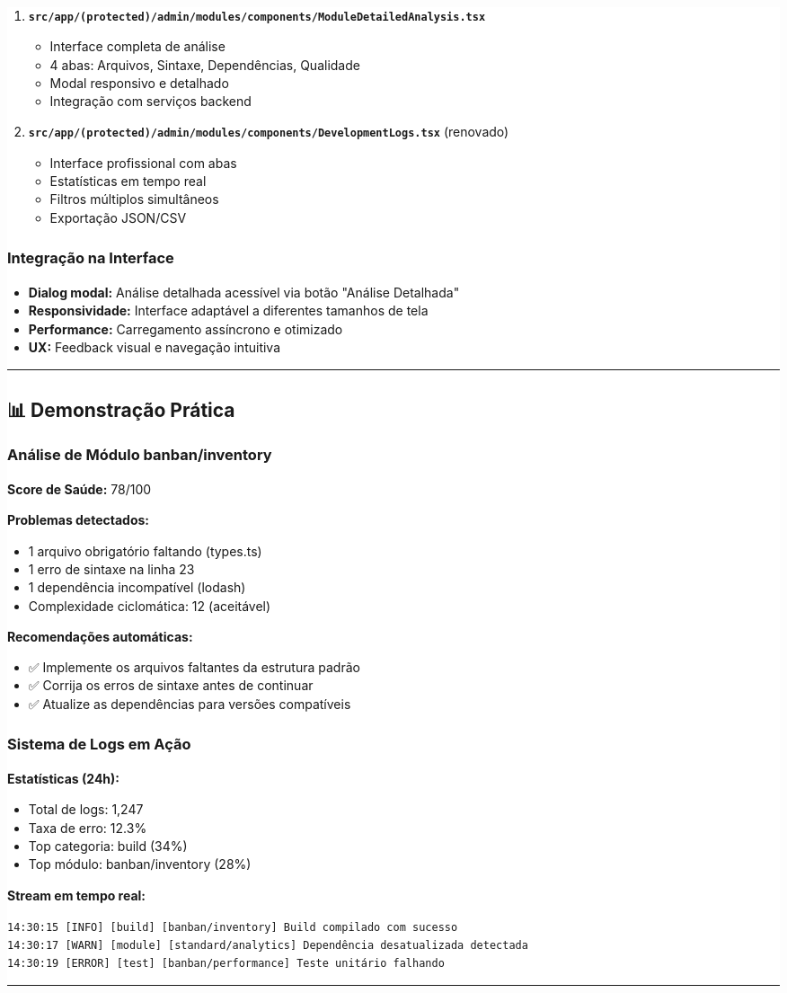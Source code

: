 1. **`src/app/(protected)/admin/modules/components/ModuleDetailedAnalysis.tsx`**
   - Interface completa de análise
   - 4 abas: Arquivos, Sintaxe, Dependências, Qualidade
   - Modal responsivo e detalhado
   - Integração com serviços backend

2. **`src/app/(protected)/admin/modules/components/DevelopmentLogs.tsx`** (renovado)
   - Interface profissional com abas
   - Estatísticas em tempo real
   - Filtros múltiplos simultâneos
   - Exportação JSON/CSV

### **Integração na Interface**

- **Dialog modal:** Análise detalhada acessível via botão "Análise Detalhada"
- **Responsividade:** Interface adaptável a diferentes tamanhos de tela
- **Performance:** Carregamento assíncrono e otimizado
- **UX:** Feedback visual e navegação intuitiva

---

## 📊 Demonstração Prática

### **Análise de Módulo banban/inventory**

**Score de Saúde:** 78/100

**Problemas detectados:**
- 1 arquivo obrigatório faltando (types.ts)
- 1 erro de sintaxe na linha 23
- 1 dependência incompatível (lodash)
- Complexidade ciclomática: 12 (aceitável)

**Recomendações automáticas:**
- ✅ Implemente os arquivos faltantes da estrutura padrão
- ✅ Corrija os erros de sintaxe antes de continuar
- ✅ Atualize as dependências para versões compatíveis

### **Sistema de Logs em Ação**

**Estatísticas (24h):**
- Total de logs: 1,247
- Taxa de erro: 12.3%
- Top categoria: build (34%)
- Top módulo: banban/inventory (28%)

**Stream em tempo real:**
```
14:30:15 [INFO] [build] [banban/inventory] Build compilado com sucesso
14:30:17 [WARN] [module] [standard/analytics] Dependência desatualizada detectada  
14:30:19 [ERROR] [test] [banban/performance] Teste unitário falhando
```

---
